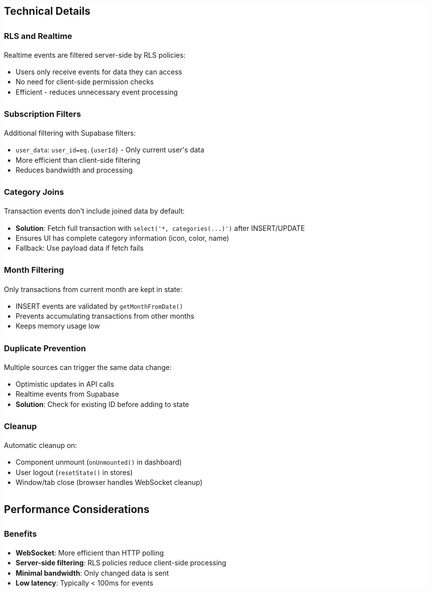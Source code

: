 ## Technical Details

### RLS and Realtime

Realtime events are filtered server-side by RLS policies:
- Users only receive events for data they can access
- No need for client-side permission checks
- Efficient - reduces unnecessary event processing

### Subscription Filters

Additional filtering with Supabase filters:
- `user_data`: `user_id=eq.{userId}` - Only current user's data
- More efficient than client-side filtering
- Reduces bandwidth and processing

### Category Joins

Transaction events don't include joined data by default:
- **Solution**: Fetch full transaction with `select('*, categories(...)')` after INSERT/UPDATE
- Ensures UI has complete category information (icon, color, name)
- Fallback: Use payload data if fetch fails

### Month Filtering

Only transactions from current month are kept in state:
- INSERT events are validated by `getMonthFromDate()`
- Prevents accumulating transactions from other months
- Keeps memory usage low

### Duplicate Prevention

Multiple sources can trigger the same data change:
- Optimistic updates in API calls
- Realtime events from Supabase
- **Solution**: Check for existing ID before adding to state

### Cleanup

Automatic cleanup on:
- Component unmount (`onUnmounted()` in dashboard)
- User logout (`resetState()` in stores)
- Window/tab close (browser handles WebSocket cleanup)

## Performance Considerations

### Benefits
- **WebSocket**: More efficient than HTTP polling
- **Server-side filtering**: RLS policies reduce client-side processing
- **Minimal bandwidth**: Only changed data is sent
- **Low latency**: Typically < 100ms for events
